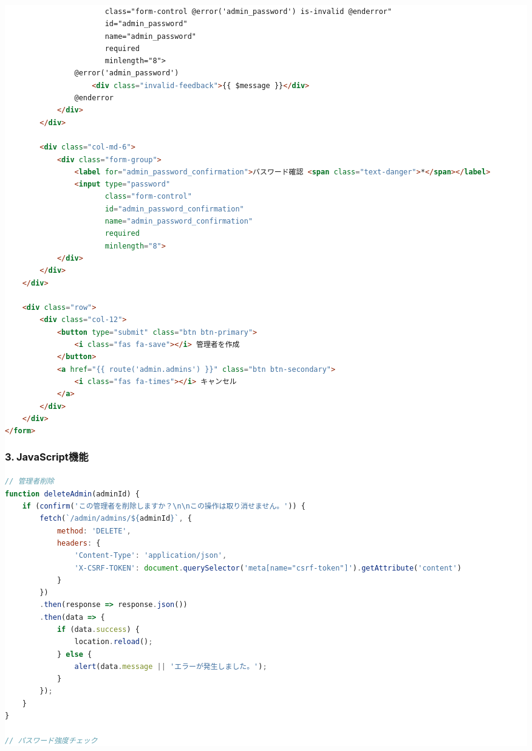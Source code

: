 ```html
                       class="form-control @error('admin_password') is-invalid @enderror" 
                       id="admin_password" 
                       name="admin_password" 
                       required 
                       minlength="8">
                @error('admin_password')
                    <div class="invalid-feedback">{{ $message }}</div>
                @enderror
            </div>
        </div>
        
        <div class="col-md-6">
            <div class="form-group">
                <label for="admin_password_confirmation">パスワード確認 <span class="text-danger">*</span></label>
                <input type="password" 
                       class="form-control" 
                       id="admin_password_confirmation" 
                       name="admin_password_confirmation" 
                       required 
                       minlength="8">
            </div>
        </div>
    </div>

    <div class="row">
        <div class="col-12">
            <button type="submit" class="btn btn-primary">
                <i class="fas fa-save"></i> 管理者を作成
            </button>
            <a href="{{ route('admin.admins') }}" class="btn btn-secondary">
                <i class="fas fa-times"></i> キャンセル
            </a>
        </div>
    </div>
</form>
```

### 3. JavaScript機能
```javascript
// 管理者削除
function deleteAdmin(adminId) {
    if (confirm('この管理者を削除しますか？\n\nこの操作は取り消せません。')) {
        fetch(`/admin/admins/${adminId}`, {
            method: 'DELETE',
            headers: {
                'Content-Type': 'application/json',
                'X-CSRF-TOKEN': document.querySelector('meta[name="csrf-token"]').getAttribute('content')
            }
        })
        .then(response => response.json())
        .then(data => {
            if (data.success) {
                location.reload();
            } else {
                alert(data.message || 'エラーが発生しました。');
            }
        });
    }
}

// パスワード強度チェック
```